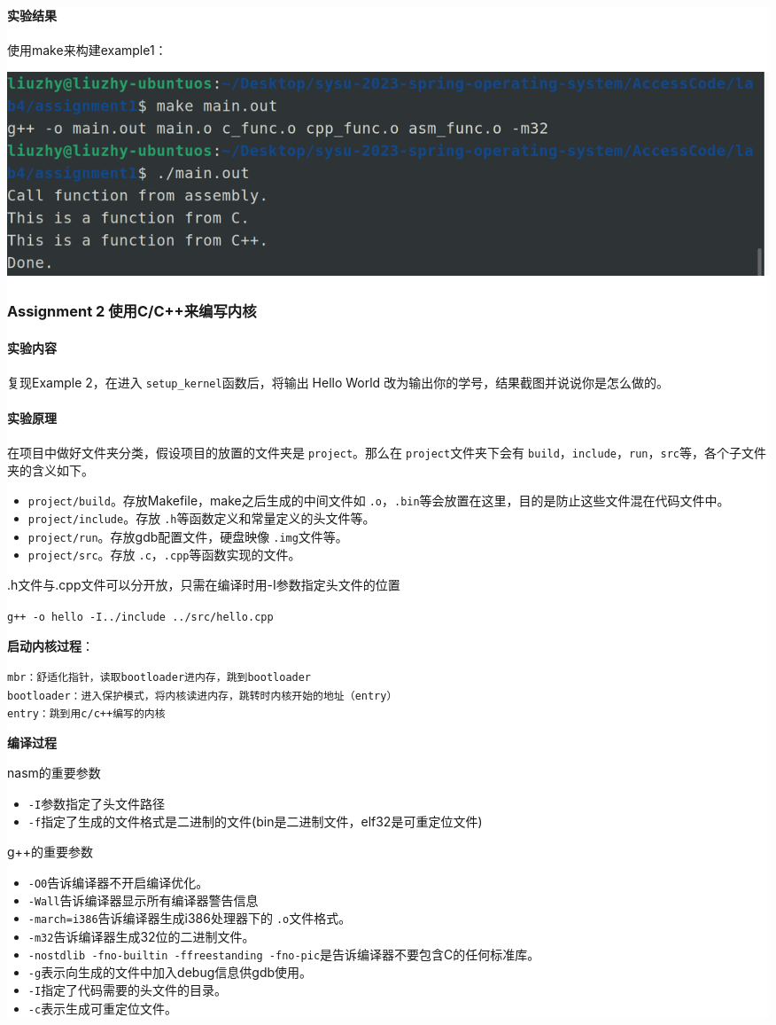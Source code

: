 #### 实验结果

使用make来构建example1：

![def](image/lab4-21307303-刘卓逸/1681056707919.png)

### Assignment 2 使用C/C++来编写内核

#### 实验内容

复现Example 2，在进入 `setup_kernel`函数后，将输出 Hello World 改为输出你的学号，结果截图并说说你是怎么做的。

#### 实验原理

在项目中做好文件夹分类，假设项目的放置的文件夹是 `project`。那么在 `project`文件夹下会有 `build`，`include`，`run`，`src`等，各个子文件夹的含义如下。

+ `project/build`。存放Makefile，make之后生成的中间文件如 `.o`，`.bin`等会放置在这里，目的是防止这些文件混在代码文件中。
+ `project/include`。存放 `.h`等函数定义和常量定义的头文件等。
+ `project/run`。存放gdb配置文件，硬盘映像 `.img`文件等。
+ `project/src`。存放 `.c`，`.cpp`等函数实现的文件。

.h文件与.cpp文件可以分开放，只需在编译时用-I参数指定头文件的位置

```shell
g++ -o hello -I../include ../src/hello.cpp
```

**启动内核过程**：

```
mbr：舒适化指针，读取bootloader进内存，跳到bootloader
bootloader：进入保护模式，将内核读进内存，跳转时内核开始的地址（entry）
entry：跳到用c/c++编写的内核
```

**编译过程**

nasm的重要参数
+ `-I`参数指定了头文件路径
+ `-f`指定了生成的文件格式是二进制的文件(bin是二进制文件，elf32是可重定位文件)

g++的重要参数
+ `-O0`告诉编译器不开启编译优化。
+ `-Wall`告诉编译器显示所有编译器警告信息
+ `-march=i386`告诉编译器生成i386处理器下的 `.o`文件格式。
+ `-m32`告诉编译器生成32位的二进制文件。
+ `-nostdlib -fno-builtin -ffreestanding -fno-pic`是告诉编译器不要包含C的任何标准库。
+ `-g`表示向生成的文件中加入debug信息供gdb使用。
+ `-I`指定了代码需要的头文件的目录。
+ `-c`表示生成可重定位文件。
